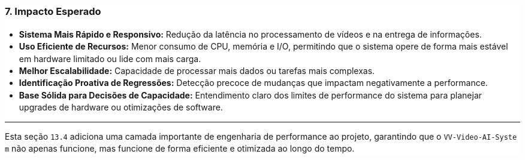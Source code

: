 
### 7. Impacto Esperado

*   **Sistema Mais Rápido e Responsivo:** Redução da latência no processamento de vídeos e na entrega de informações.
*   **Uso Eficiente de Recursos:** Menor consumo de CPU, memória e I/O, permitindo que o sistema opere de forma mais estável em hardware limitado ou lide com mais carga.
*   **Melhor Escalabilidade:** Capacidade de processar mais dados ou tarefas mais complexas.
*   **Identificação Proativa de Regressões:** Detecção precoce de mudanças que impactam negativamente a performance.
*   **Base Sólida para Decisões de Capacidade:** Entendimento claro dos limites de performance do sistema para planejar upgrades de hardware ou otimizações de software.

---

Esta seção `13.4` adiciona uma camada importante de engenharia de performance ao projeto, garantindo que o `VV-Video-AI-System` não apenas funcione, mas funcione de forma eficiente e otimizada ao longo do tempo.
